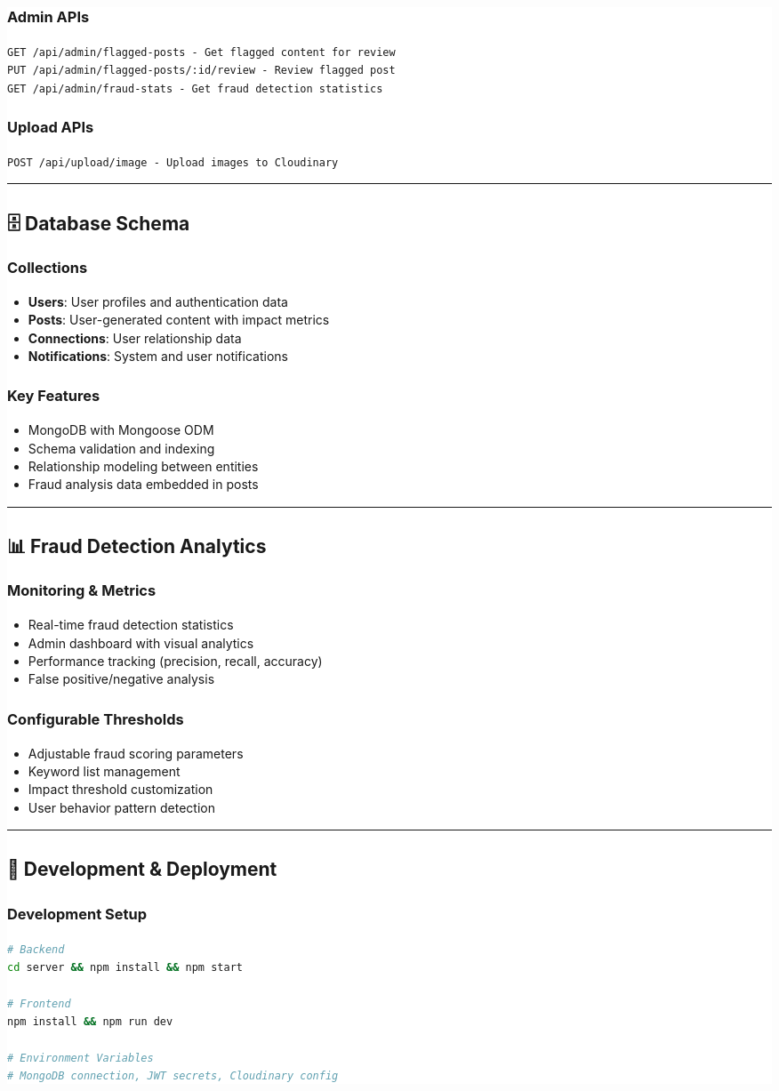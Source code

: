 ### **Admin APIs**
```
GET /api/admin/flagged-posts - Get flagged content for review
PUT /api/admin/flagged-posts/:id/review - Review flagged post
GET /api/admin/fraud-stats - Get fraud detection statistics
```

### **Upload APIs**
```
POST /api/upload/image - Upload images to Cloudinary
```

---

## 🗄️ **Database Schema**

### **Collections**
- **Users**: User profiles and authentication data
- **Posts**: User-generated content with impact metrics
- **Connections**: User relationship data
- **Notifications**: System and user notifications

### **Key Features**
- MongoDB with Mongoose ODM
- Schema validation and indexing
- Relationship modeling between entities
- Fraud analysis data embedded in posts

---

## 📊 **Fraud Detection Analytics**

### **Monitoring & Metrics**
- Real-time fraud detection statistics
- Admin dashboard with visual analytics
- Performance tracking (precision, recall, accuracy)
- False positive/negative analysis

### **Configurable Thresholds**
- Adjustable fraud scoring parameters
- Keyword list management
- Impact threshold customization
- User behavior pattern detection

---

## 🚀 **Development & Deployment**

### **Development Setup**
```bash
# Backend
cd server && npm install && npm start

# Frontend  
npm install && npm run dev

# Environment Variables
# MongoDB connection, JWT secrets, Cloudinary config
```
